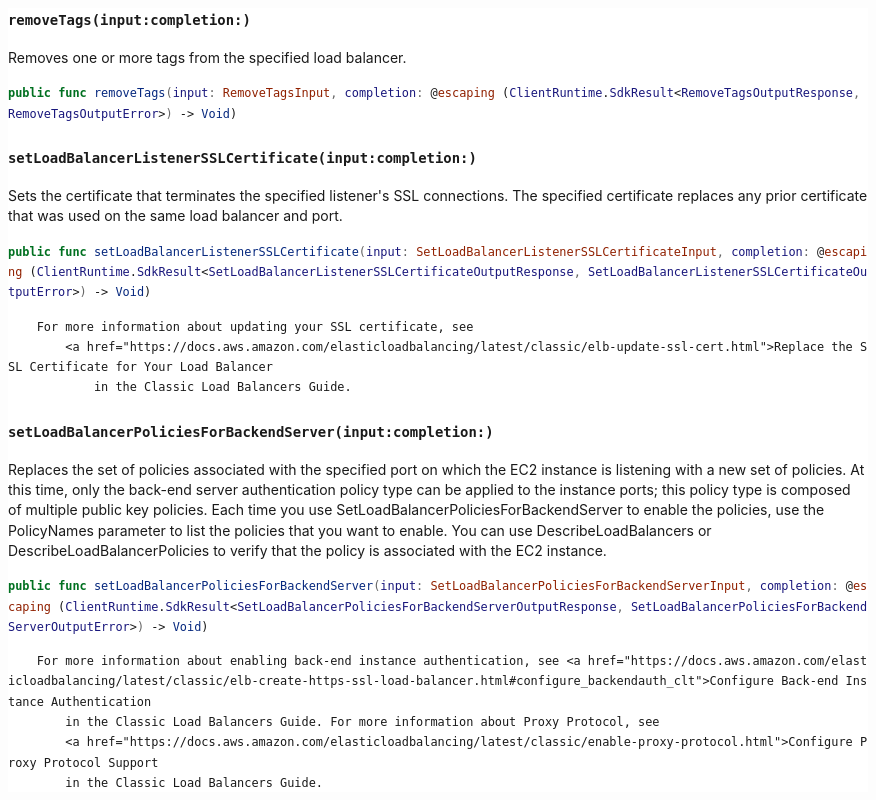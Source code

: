### `removeTags(input:completion:)`

Removes one or more tags from the specified load balancer.

``` swift
public func removeTags(input: RemoveTagsInput, completion: @escaping (ClientRuntime.SdkResult<RemoveTagsOutputResponse, RemoveTagsOutputError>) -> Void)
```

### `setLoadBalancerListenerSSLCertificate(input:completion:)`

Sets the certificate that terminates the specified listener's SSL connections. The specified certificate replaces any prior certificate that was used on the same load balancer and port.

``` swift
public func setLoadBalancerListenerSSLCertificate(input: SetLoadBalancerListenerSSLCertificateInput, completion: @escaping (ClientRuntime.SdkResult<SetLoadBalancerListenerSSLCertificateOutputResponse, SetLoadBalancerListenerSSLCertificateOutputError>) -> Void)
```

``` 
    For more information about updating your SSL certificate, see
        <a href="https://docs.aws.amazon.com/elasticloadbalancing/latest/classic/elb-update-ssl-cert.html">Replace the SSL Certificate for Your Load Balancer
            in the Classic Load Balancers Guide.
```

### `setLoadBalancerPoliciesForBackendServer(input:completion:)`

Replaces the set of policies associated with the specified port on which the EC2 instance is listening with a new set of policies.
At this time, only the back-end server authentication policy type can be applied to the instance ports; this policy type is composed of multiple public key policies.
Each time you use SetLoadBalancerPoliciesForBackendServer to enable the policies,
use the PolicyNames parameter to list the policies that you want to enable.
You can use DescribeLoadBalancers or DescribeLoadBalancerPolicies to verify that the policy
is associated with the EC2 instance.

``` swift
public func setLoadBalancerPoliciesForBackendServer(input: SetLoadBalancerPoliciesForBackendServerInput, completion: @escaping (ClientRuntime.SdkResult<SetLoadBalancerPoliciesForBackendServerOutputResponse, SetLoadBalancerPoliciesForBackendServerOutputError>) -> Void)
```

``` 
    For more information about enabling back-end instance authentication, see <a href="https://docs.aws.amazon.com/elasticloadbalancing/latest/classic/elb-create-https-ssl-load-balancer.html#configure_backendauth_clt">Configure Back-end Instance Authentication
        in the Classic Load Balancers Guide. For more information about Proxy Protocol, see
        <a href="https://docs.aws.amazon.com/elasticloadbalancing/latest/classic/enable-proxy-protocol.html">Configure Proxy Protocol Support
        in the Classic Load Balancers Guide.
```
